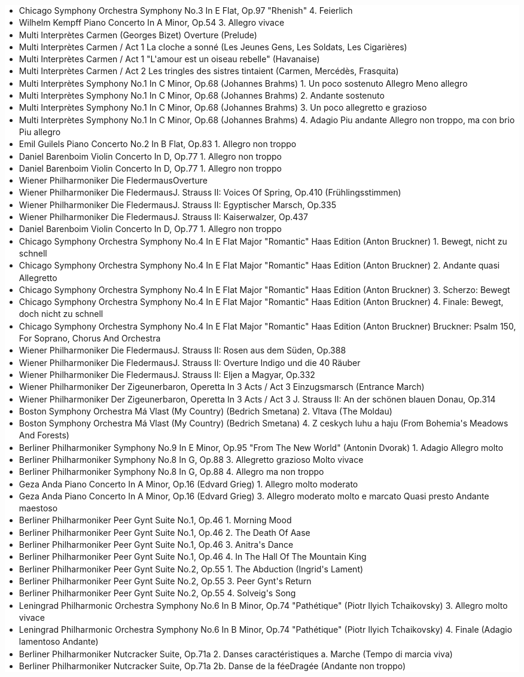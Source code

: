 *   Chicago Symphony Orchestra Symphony No.3 In E Flat, Op.97 "Rhenish" 4. Feierlich
*   Wilhelm Kempff Piano Concerto In A Minor, Op.54 3. Allegro vivace
*   Multi Interprètes Carmen (Georges Bizet) Overture (Prelude)
*   Multi Interprètes Carmen / Act 1 La cloche a sonné (Les Jeunes Gens, Les Soldats, Les Cigarières)
*   Multi Interprètes Carmen / Act 1 "L'amour est un oiseau rebelle" (Havanaise)
*   Multi Interprètes Carmen / Act 2 Les tringles des sistres tintaient (Carmen, Mercédès, Frasquita)
*   Multi Interprètes Symphony No.1 In C Minor, Op.68 (Johannes Brahms) 1. Un poco sostenuto Allegro Meno allegro
*   Multi Interprètes Symphony No.1 In C Minor, Op.68 (Johannes Brahms) 2. Andante sostenuto
*   Multi Interprètes Symphony No.1 In C Minor, Op.68 (Johannes Brahms) 3. Un poco allegretto e grazioso
*   Multi Interprètes Symphony No.1 In C Minor, Op.68 (Johannes Brahms) 4. Adagio Piu andante Allegro non troppo, ma con brio Piu allegro
*   Emil Guilels Piano Concerto No.2 In B Flat, Op.83 1. Allegro non troppo
*   Daniel Barenboim Violin Concerto In D, Op.77 1. Allegro non troppo
*   Daniel Barenboim Violin Concerto In D, Op.77 1. Allegro non troppo
*   Wiener Philharmoniker Die FledermausOverture
*   Wiener Philharmoniker Die FledermausJ. Strauss II: Voices Of Spring, Op.410 (Frühlingsstimmen)
*   Wiener Philharmoniker Die FledermausJ. Strauss II: Egyptischer Marsch, Op.335
*   Wiener Philharmoniker Die FledermausJ. Strauss II: Kaiserwalzer, Op.437
*   Daniel Barenboim Violin Concerto In D, Op.77 1. Allegro non troppo
*   Chicago Symphony Orchestra Symphony No.4 In E Flat Major "Romantic" Haas Edition (Anton Bruckner) 1. Bewegt, nicht zu schnell
*   Chicago Symphony Orchestra Symphony No.4 In E Flat Major "Romantic" Haas Edition (Anton Bruckner) 2. Andante quasi Allegretto
*   Chicago Symphony Orchestra Symphony No.4 In E Flat Major "Romantic" Haas Edition (Anton Bruckner) 3. Scherzo: Bewegt
*   Chicago Symphony Orchestra Symphony No.4 In E Flat Major "Romantic" Haas Edition (Anton Bruckner) 4. Finale: Bewegt, doch nicht zu schnell
*   Chicago Symphony Orchestra Symphony No.4 In E Flat Major "Romantic" Haas Edition (Anton Bruckner) Bruckner: Psalm 150, For Soprano, Chorus And Orchestra
*   Wiener Philharmoniker Die FledermausJ. Strauss II: Rosen aus dem Süden, Op.388
*   Wiener Philharmoniker Die FledermausJ. Strauss II: Overture Indigo und die 40 Räuber
*   Wiener Philharmoniker Die FledermausJ. Strauss II: Eljen a Magyar, Op.332
*   Wiener Philharmoniker Der Zigeunerbaron, Operetta In 3 Acts / Act 3 Einzugsmarsch (Entrance March)
*   Wiener Philharmoniker Der Zigeunerbaron, Operetta In 3 Acts / Act 3 J. Strauss II: An der schönen blauen Donau, Op.314
*   Boston Symphony Orchestra Má Vlast (My Country) (Bedrich Smetana) 2. Vltava (The Moldau)
*   Boston Symphony Orchestra Má Vlast (My Country) (Bedrich Smetana) 4. Z ceskych luhu a haju (From Bohemia's Meadows And Forests)
*   Berliner Philharmoniker Symphony No.9 In E Minor, Op.95 "From The New World" (Antonin Dvorak) 1. Adagio Allegro molto
*   Berliner Philharmoniker Symphony No.8 In G, Op.88 3. Allegretto grazioso Molto vivace
*   Berliner Philharmoniker Symphony No.8 In G, Op.88 4. Allegro ma non troppo
*   Geza Anda Piano Concerto In A Minor, Op.16 (Edvard Grieg) 1. Allegro molto moderato
*   Geza Anda Piano Concerto In A Minor, Op.16 (Edvard Grieg) 3. Allegro moderato molto e marcato Quasi presto Andante maestoso
*   Berliner Philharmoniker Peer Gynt Suite No.1, Op.46 1. Morning Mood
*   Berliner Philharmoniker Peer Gynt Suite No.1, Op.46 2. The Death Of Aase
*   Berliner Philharmoniker Peer Gynt Suite No.1, Op.46 3. Anitra's Dance
*   Berliner Philharmoniker Peer Gynt Suite No.1, Op.46 4. In The Hall Of The Mountain King
*   Berliner Philharmoniker Peer Gynt Suite No.2, Op.55 1. The Abduction (Ingrid's Lament)
*   Berliner Philharmoniker Peer Gynt Suite No.2, Op.55 3. Peer Gynt's Return
*   Berliner Philharmoniker Peer Gynt Suite No.2, Op.55 4. Solveig's Song
*   Leningrad Philharmonic Orchestra Symphony No.6 In B Minor, Op.74 "Pathétique" (Piotr Ilyich Tchaikovsky) 3. Allegro molto vivace
*   Leningrad Philharmonic Orchestra Symphony No.6 In B Minor, Op.74 "Pathétique" (Piotr Ilyich Tchaikovsky) 4. Finale (Adagio lamentoso Andante)
*   Berliner Philharmoniker Nutcracker Suite, Op.71a 2. Danses caractéristiques a. Marche (Tempo di marcia viva)
*   Berliner Philharmoniker Nutcracker Suite, Op.71a 2b. Danse de la féeDragée (Andante non troppo)